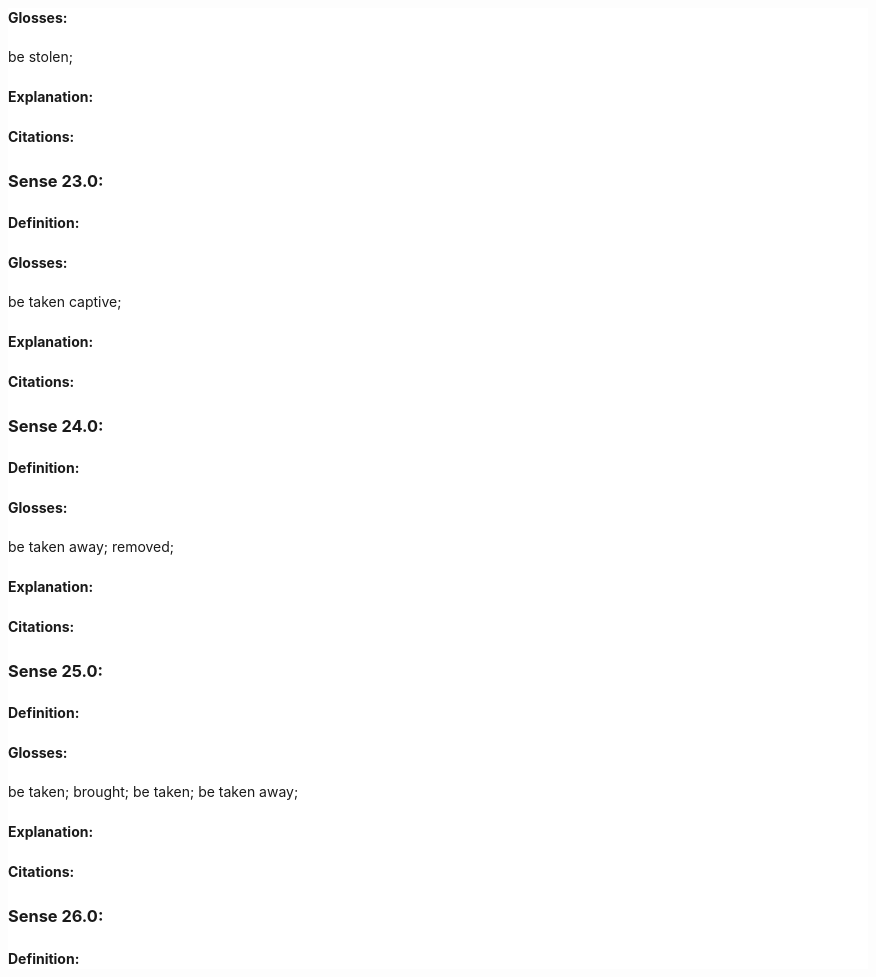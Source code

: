#### Glosses:

be stolen; 

#### Explanation:

#### Citations:



### Sense 23.0:

#### Definition:

#### Glosses:

be taken captive; 

#### Explanation:

#### Citations:



### Sense 24.0:

#### Definition:

#### Glosses:

be taken away; removed; 

#### Explanation:

#### Citations:



### Sense 25.0:

#### Definition:

#### Glosses:

be taken; brought; be taken; be taken away; 

#### Explanation:

#### Citations:



### Sense 26.0:

#### Definition:

